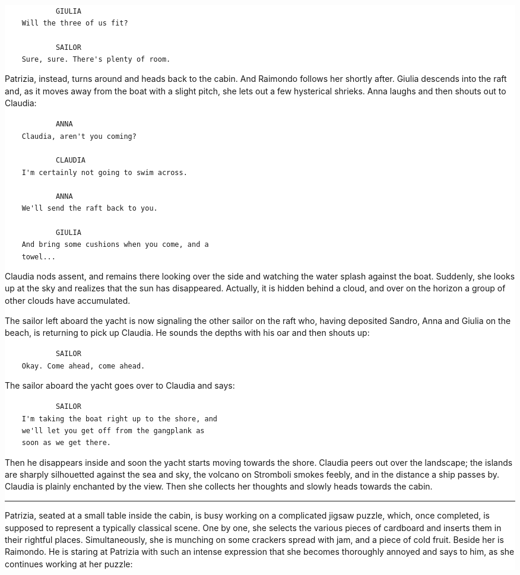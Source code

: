 				GIULIA 
		Will the three of us fit?

				SAILOR 
		Sure, sure. There's plenty of room.
 
Patrizia, instead, turns around and heads back to the cabin. And Raimondo 
follows her shortly after. Giulia descends into the raft and, as it moves 
away from the boat with a slight pitch, she lets out a few hysterical shrieks. 
Anna laughs and then shouts out to Claudia:
 
				ANNA 
		Claudia, aren't you coming?

				CLAUDIA 
		I'm certainly not going to swim across. 
			
				ANNA 
		We'll send the raft back to you.

				GIULIA 
		And bring some cushions when you come, and a 
		towel...
 
Claudia nods assent, and remains there looking over the side and watching the 
water splash against the boat. Suddenly, she looks up at the sky and realizes 
that the sun has disappeared. Actually, it is hidden behind a cloud, and over 
on the horizon a group of other clouds have accumulated.

The sailor left aboard the yacht is now signaling the other sailor on the 
raft who, having deposited Sandro, Anna and Giulia on the beach, is returning 
to pick up Claudia. He sounds the depths with his oar and then shouts up:
 
				SAILOR 
		Okay. Come ahead, come ahead.
 
The sailor aboard the yacht goes over to Claudia and says:
 
				SAILOR 
		I'm taking the boat right up to the shore, and
		we'll let you get off from the gangplank as 
		soon as we get there.
 
Then he disappears inside and soon the yacht starts moving towards the shore. 
Claudia peers out over the landscape; the islands are sharply silhouetted 
against the sea and sky, the volcano on Stromboli smokes feebly, and in the 
distance a ship passes by. Claudia is plainly enchanted by the view. Then she 
collects her thoughts and slowly heads towards the cabin.
 


***
Patrizia, seated at a small table inside the cabin, is busy working on a 
complicated jigsaw puzzle, which, once completed, is supposed to represent a 
typically classical scene. One by one, she selects the various pieces of 
cardboard and inserts them in their rightful places. Simultaneously, she is 
munching on some crackers spread with jam, and a piece of cold fruit. Beside 
her is Raimondo.  He is staring at Patrizia with such an intense expression 
that she becomes thoroughly annoyed and says to him, as she continues working 
at her puzzle:
 